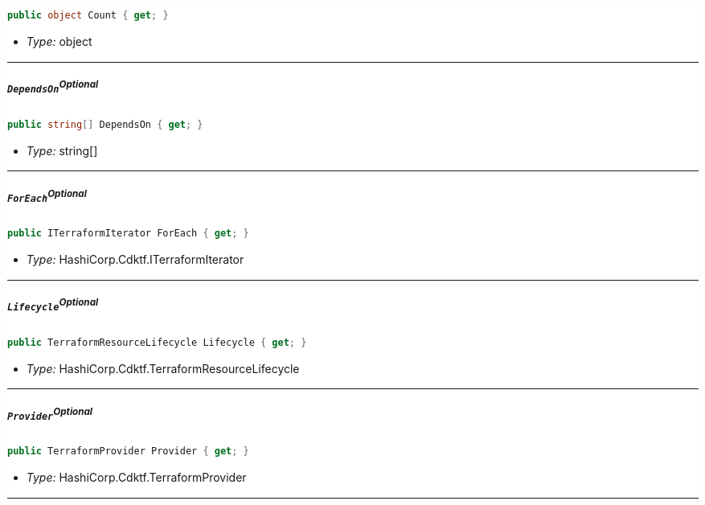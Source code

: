 ```csharp
public object Count { get; }
```

- *Type:* object

---

##### `DependsOn`<sup>Optional</sup> <a name="DependsOn" id="@cdktf/provider-opentelekomcloud.dataOpentelekomcloudErAvailabilityZonesV3.DataOpentelekomcloudErAvailabilityZonesV3.property.dependsOn"></a>

```csharp
public string[] DependsOn { get; }
```

- *Type:* string[]

---

##### `ForEach`<sup>Optional</sup> <a name="ForEach" id="@cdktf/provider-opentelekomcloud.dataOpentelekomcloudErAvailabilityZonesV3.DataOpentelekomcloudErAvailabilityZonesV3.property.forEach"></a>

```csharp
public ITerraformIterator ForEach { get; }
```

- *Type:* HashiCorp.Cdktf.ITerraformIterator

---

##### `Lifecycle`<sup>Optional</sup> <a name="Lifecycle" id="@cdktf/provider-opentelekomcloud.dataOpentelekomcloudErAvailabilityZonesV3.DataOpentelekomcloudErAvailabilityZonesV3.property.lifecycle"></a>

```csharp
public TerraformResourceLifecycle Lifecycle { get; }
```

- *Type:* HashiCorp.Cdktf.TerraformResourceLifecycle

---

##### `Provider`<sup>Optional</sup> <a name="Provider" id="@cdktf/provider-opentelekomcloud.dataOpentelekomcloudErAvailabilityZonesV3.DataOpentelekomcloudErAvailabilityZonesV3.property.provider"></a>

```csharp
public TerraformProvider Provider { get; }
```

- *Type:* HashiCorp.Cdktf.TerraformProvider

---
